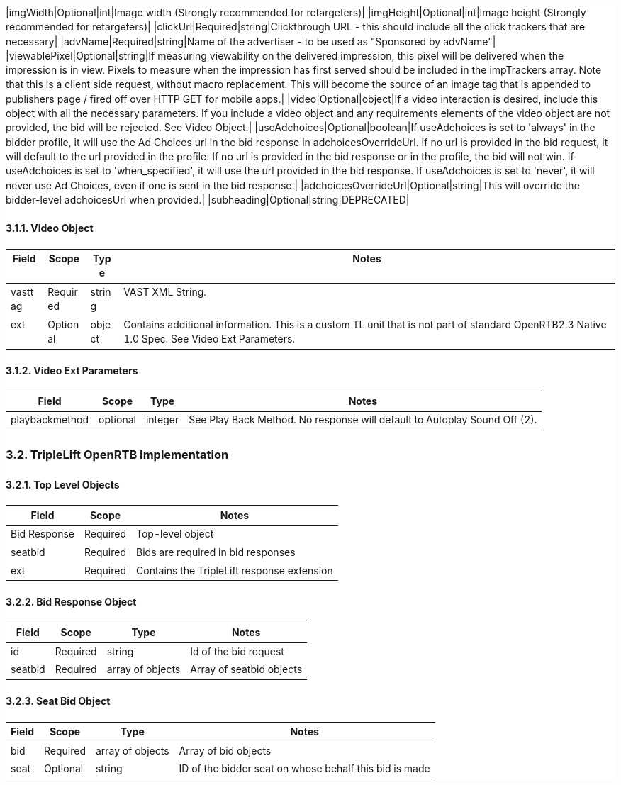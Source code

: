 |imgWidth|Optional|int|Image width (Strongly recommended for retargeters)|
|imgHeight|Optional|int|Image height (Strongly recommended for retargeters)|
|clickUrl|Required|string|Clickthrough URL - this should include all the click trackers that are necessary|
|advName|Required|string|Name of the advertiser - to be used as "Sponsored by advName"|
|viewablePixel|Optional|string|If measuring viewability on the delivered impression, this pixel will be delivered when the impression is in view. Pixels to measure when the impression has first served should be included in the impTrackers array. Note that this is a client side request, without macro replacement. This will become the source of an image tag that is appended to publishers page / fired off over HTTP GET for mobile apps.|
|video|Optional|object|If a video interaction is desired, include this object with all the necessary parameters. If you include a video object and any requirements elements of the video object are not provided, the bid will be rejected. See Video Object.|
|useAdchoices|Optional|boolean|If useAdchoices is set to 'always' in the bidder profile, it will use the Ad Choices url in the bid response in adchoicesOverrideUrl. If no url is provided in the bid request, it will default to the url provided in the profile. If no url is provided in the bid response or in the profile, the bid will not win. If useAdchoices is set to 'when_specified', it will use the url provided in the bid response. If useAdchoices is set to 'never', it will never use Ad Choices, even if one is sent in the bid response.|
|adchoicesOverrideUrl|Optional|string|This will override the bidder-level adchoicesUrl when provided.|
|subheading|Optional|string|DEPRECATED|

#### 3.1.1. Video Object
|Field|Scope|Type|Notes|
|--- |--- |--- |--- |
|vasttag|Required|string|VAST XML String.|
|ext|Optional|object|Contains additional information. This is a custom TL unit that is not part of standard OpenRTB2.3 Native 1.0 Spec. See Video Ext Parameters.|

#### 3.1.2. Video Ext Parameters
|Field|Scope|Type|Notes|
|--- |--- |--- |--- |
|playbackmethod|optional|integer|See Play Back Method. No response will default to Autoplay Sound Off (2).|

### 3.2. TripleLift OpenRTB Implementation
#### 3.2.1. Top Level Objects
|Field|Scope|Notes|
|--- |--- |--- |
|Bid Response|Required|Top-level object|
|seatbid|Required|Bids are required in bid responses|
|ext|Required|Contains the TripleLift response extension|

#### 3.2.2. Bid Response Object
|Field|Scope|Type|Notes|
|--- |--- |--- |--- |
|id|Required|string|Id of the bid request|
|seatbid|Required|array of objects|Array of seatbid objects|

#### 3.2.3. Seat Bid Object
|Field|Scope|Type|Notes|
|--- |--- |--- |--- |
|bid|Required|array of objects|Array of bid objects|
|seat|Optional|string|ID of the bidder seat on whose behalf this bid is made|
